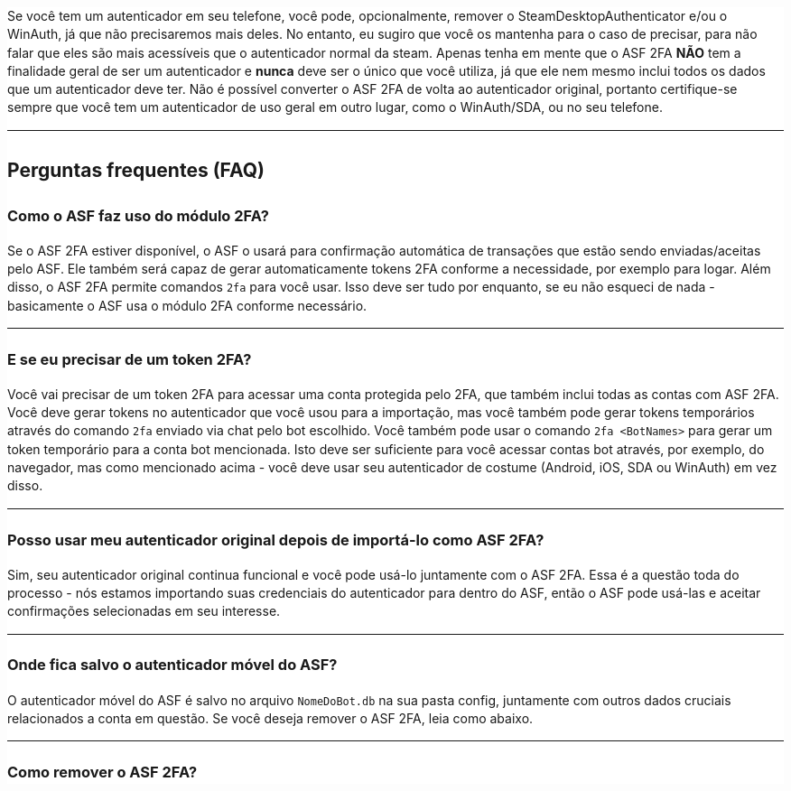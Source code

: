 Se você tem um autenticador em seu telefone, você pode, opcionalmente, remover o SteamDesktopAuthenticator e/ou o WinAuth, já que não precisaremos mais deles. No entanto, eu sugiro que você os mantenha para o caso de precisar, para não falar que eles são mais acessíveis que o autenticador normal da steam. Apenas tenha em mente que o ASF 2FA **NÃO** tem a finalidade geral de ser um autenticador e **nunca** deve ser o único que você utiliza, já que ele nem mesmo inclui todos os dados que um autenticador deve ter. Não é possível converter o ASF 2FA de volta ao autenticador original, portanto certifique-se sempre que você tem um autenticador de uso geral em outro lugar, como o WinAuth/SDA, ou no seu telefone.

* * *

## Perguntas frequentes (FAQ)

### Como o ASF faz uso do módulo 2FA?

Se o ASF 2FA estiver disponível, o ASF o usará para confirmação automática de transações que estão sendo enviadas/aceitas pelo ASF. Ele também será capaz de gerar automaticamente tokens 2FA conforme a necessidade, por exemplo para logar. Além disso, o ASF 2FA permite comandos `2fa` para você usar. Isso deve ser tudo por enquanto, se eu não esqueci de nada - basicamente o ASF usa o módulo 2FA conforme necessário.

* * *

### E se eu precisar de um token 2FA?

Você vai precisar de um token 2FA para acessar uma conta protegida pelo 2FA, que também inclui todas as contas com ASF 2FA. Você deve gerar tokens no autenticador que você usou para a importação, mas você também pode gerar tokens temporários através do comando `2fa` enviado via chat pelo bot escolhido. Você também pode usar o comando `2fa <BotNames>` para gerar um token temporário para a conta bot mencionada. Isto deve ser suficiente para você acessar contas bot através, por exemplo, do navegador, mas como mencionado acima - você deve usar seu autenticador de costume (Android, iOS, SDA ou WinAuth) em vez disso.

* * *

### Posso usar meu autenticador original depois de importá-lo como ASF 2FA?

Sim, seu autenticador original continua funcional e você pode usá-lo juntamente com o ASF 2FA. Essa é a questão toda do processo - nós estamos importando suas credenciais do autenticador para dentro do ASF, então o ASF pode usá-las e aceitar confirmações selecionadas em seu interesse.

* * *

### Onde fica salvo o autenticador móvel do ASF?

O autenticador móvel do ASF é salvo no arquivo `NomeDoBot.db` na sua pasta config, juntamente com outros dados cruciais relacionados a conta em questão. Se você deseja remover o ASF 2FA, leia como abaixo.

* * *

### Como remover o ASF 2FA?
